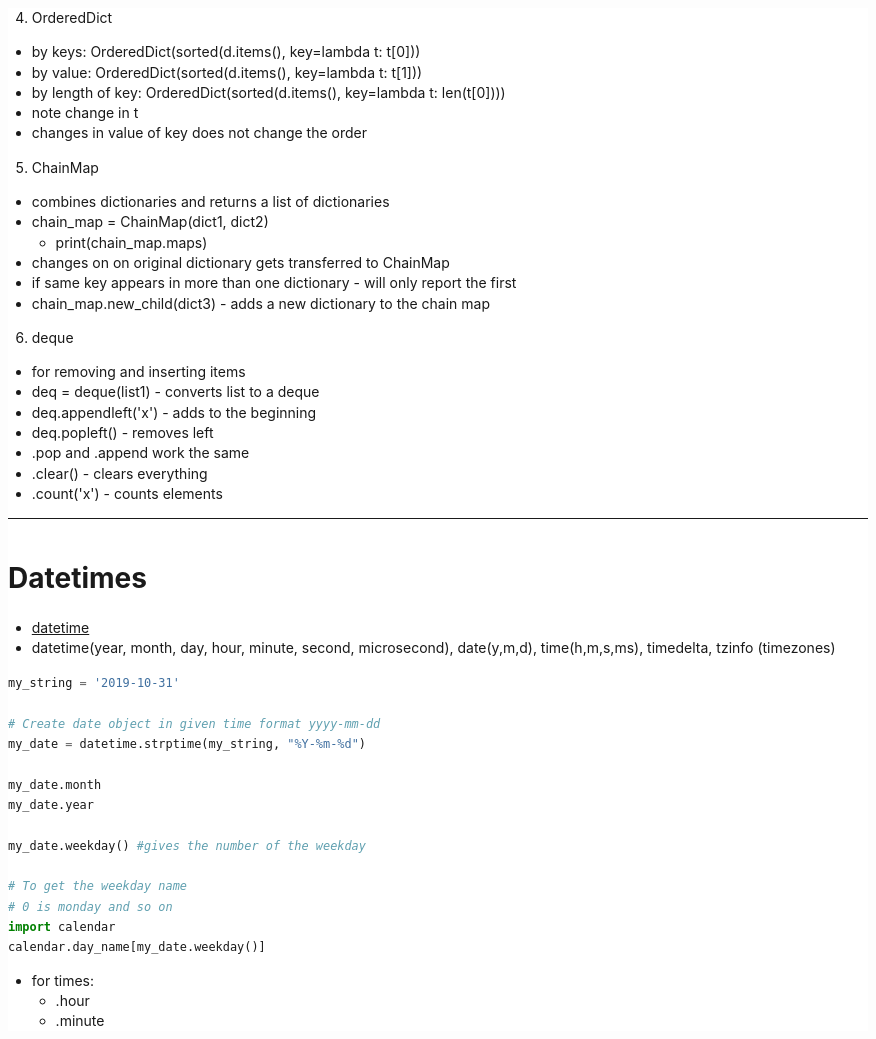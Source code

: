 4. OrderedDict
* by keys: OrderedDict(sorted(d.items(), key=lambda t: t[0]))
* by value: OrderedDict(sorted(d.items(), key=lambda t: t[1]))
* by length of key: OrderedDict(sorted(d.items(), key=lambda t: len(t[0])))
* note change in t 
* changes in value of key does not change the order 

5. ChainMap
* combines dictionaries and returns a list of dictionaries
* chain_map = ChainMap(dict1, dict2)
    * print(chain_map.maps)
* changes on on original dictionary gets transferred to ChainMap
* if same key appears in more than one dictionary - will only report the first 
* chain_map.new_child(dict3) - adds a new dictionary to the chain map


6. deque 
* for removing and inserting items
* deq = deque(list1) - converts list to a deque
* deq.appendleft('x') - adds to the beginning
* deq.popleft() - removes left
* .pop and .append work the same 
* .clear() - clears everything
* .count('x') - counts elements 
----------------------------------------
# Datetimes
* [datetime](https://www.dataquest.io/blog/python-datetime-tutorial/)
* datetime(year, month, day, hour, minute, second, microsecond), date(y,m,d), time(h,m,s,ms), timedelta, tzinfo (timezones)

```py
my_string = '2019-10-31'

# Create date object in given time format yyyy-mm-dd
my_date = datetime.strptime(my_string, "%Y-%m-%d")

my_date.month
my_date.year

my_date.weekday() #gives the number of the weekday 

# To get the weekday name
# 0 is monday and so on
import calendar
calendar.day_name[my_date.weekday()]

```

* for times:
    * .hour
    * .minute
